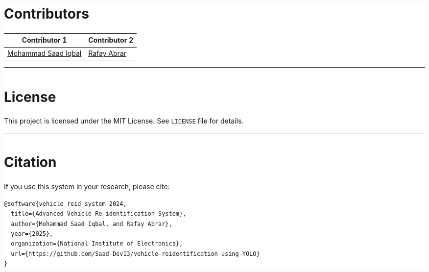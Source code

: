 
# Contributors

| Contributor 1 | Contributor 2 |
| ------------- | ------------- |
| [Mohammad Saad Iqbal](https://github.com/Saad-Dev13) | [Rafay Abrar](https://github.com/rafayabrar) |

---

# License

This project is licensed under the MIT License. See `LICENSE` file for details.

---

# Citation

If you use this system in your research, please cite:

```
@software{vehicle_reid_system_2024,
  title={Advanced Vehicle Re-identification System},
  author={Mohammad Saad Iqbal, and Rafay Abrar},
  year={2025},
  organization={National Institute of Electronics},
  url={https://github.com/Saad-Dev13/vehicle-reidentification-using-YOLO}
}
```

